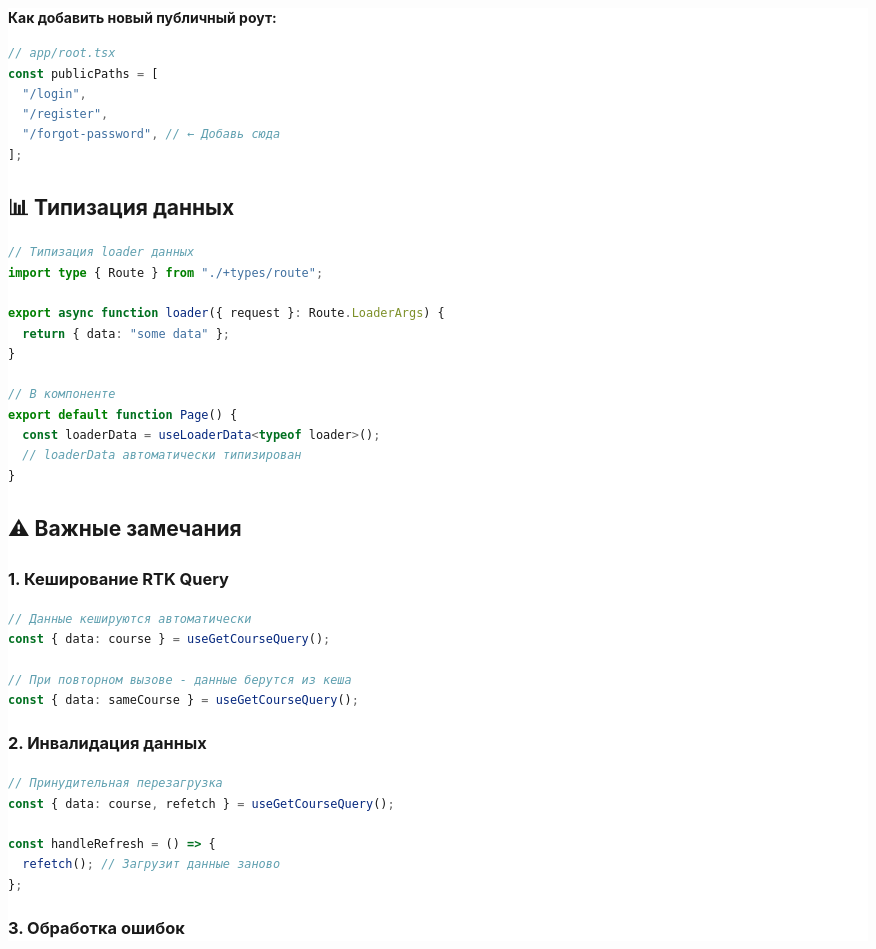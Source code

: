 **Как добавить новый публичный роут:**

```typescript
// app/root.tsx
const publicPaths = [
  "/login",
  "/register",
  "/forgot-password", // ← Добавь сюда
];
```

## 📊 Типизация данных

```typescript
// Типизация loader данных
import type { Route } from "./+types/route";

export async function loader({ request }: Route.LoaderArgs) {
  return { data: "some data" };
}

// В компоненте
export default function Page() {
  const loaderData = useLoaderData<typeof loader>();
  // loaderData автоматически типизирован
}
```

## ⚠️ Важные замечания

### 1. Кеширование RTK Query

```typescript
// Данные кешируются автоматически
const { data: course } = useGetCourseQuery();

// При повторном вызове - данные берутся из кеша
const { data: sameCourse } = useGetCourseQuery();
```

### 2. Инвалидация данных

```typescript
// Принудительная перезагрузка
const { data: course, refetch } = useGetCourseQuery();

const handleRefresh = () => {
  refetch(); // Загрузит данные заново
};
```

### 3. Обработка ошибок
